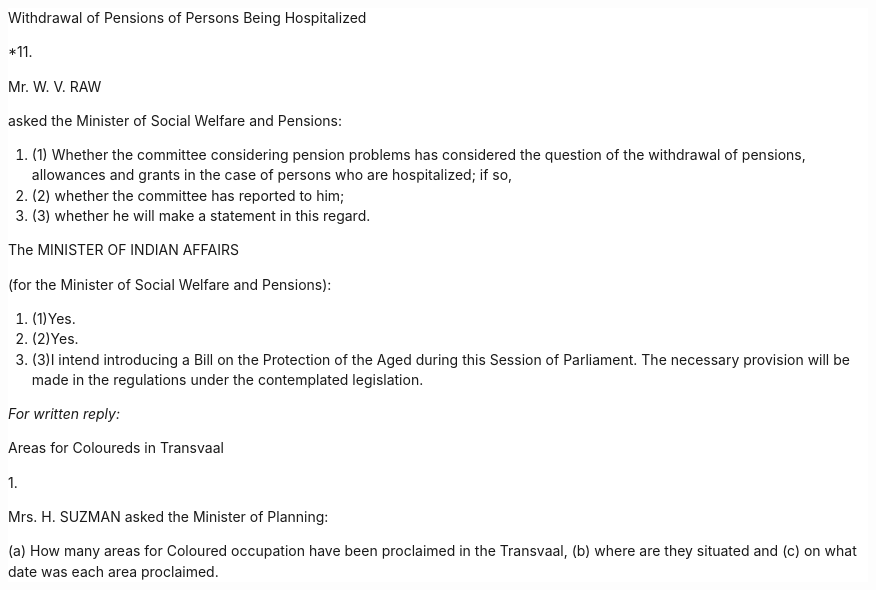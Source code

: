 </oralStatements>

<oralStatements>

<heading>Withdrawal of Pensions of Persons Being Hospitalized</heading>

<question by="#raw" to="#minister_of_social_welfare_and_pensions">

<num>*11.</num>

<from>Mr. W. V. RAW</from>

<p>asked the Minister of Social Welfare and Pensions:</p>

<ol>

<li>(1) Whether the committee considering pension problems has considered the question of the withdrawal of pensions, allowances and grants in the case of persons who are hospitalized; if so,</li>

<li>(2) whether the committee has reported to him;</li>

<li>(3) whether he will make a statement in this regard.</li>

</ol>

</question>

<answer by="#minister_of_indian_affairs" to="#raw">

<from>The MINISTER OF INDIAN AFFAIRS</from>

<p>(for the Minister of Social Welfare and Pensions):</p>

<ol>

<li>(1)Yes.</li>

<li>(2)Yes.</li>

<li>(3)I intend introducing a Bill on the Protection of the Aged during this Session of Parliament. The necessary provision will be made in the regulations under the contemplated legislation.</li>

</ol>

</answer>

</oralStatements>

<p><i>For written reply:</i></p>

<writtenStatements>

<heading>Areas for Coloureds in Transvaal</heading>

<question by="#suzman" to="#minister_of_planning">

<num>1.</num>

<from>Mrs. H. SUZMAN asked the Minister of Planning:</from>

<p>(a) How many areas for Coloured occupation have been proclaimed in the Transvaal, <span class="col_1451-1452" refersTo="page_0743"/>(b) where are they situated and (c) on what date was each area proclaimed.</p>

</question>
